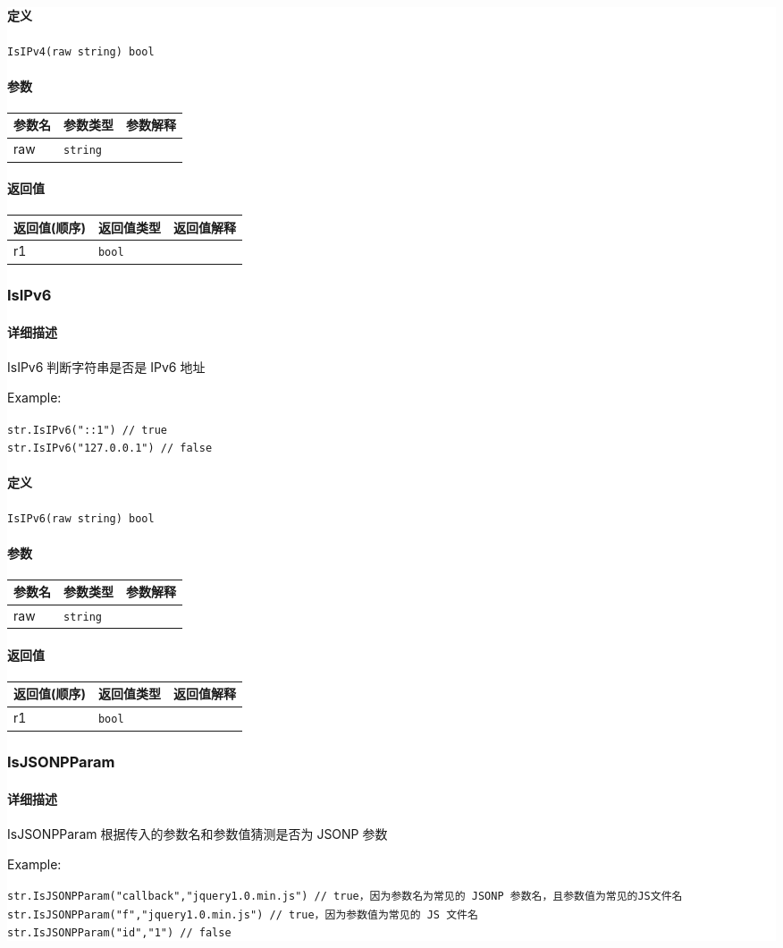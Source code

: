 
#### 定义

`IsIPv4(raw string) bool`

#### 参数
|参数名|参数类型|参数解释|
|:-----------|:---------- |:-----------|
| raw | `string` |   |

#### 返回值
|返回值(顺序)|返回值类型|返回值解释|
|:-----------|:---------- |:-----------|
| r1 | `bool` |   |


### IsIPv6

#### 详细描述
IsIPv6 判断字符串是否是 IPv6 地址

Example:
```
str.IsIPv6("::1") // true
str.IsIPv6("127.0.0.1") // false
```


#### 定义

`IsIPv6(raw string) bool`

#### 参数
|参数名|参数类型|参数解释|
|:-----------|:---------- |:-----------|
| raw | `string` |   |

#### 返回值
|返回值(顺序)|返回值类型|返回值解释|
|:-----------|:---------- |:-----------|
| r1 | `bool` |   |


### IsJSONPParam

#### 详细描述
IsJSONPParam 根据传入的参数名和参数值猜测是否为 JSONP 参数

Example:
```
str.IsJSONPParam("callback","jquery1.0.min.js") // true，因为参数名为常见的 JSONP 参数名，且参数值为常见的JS文件名
str.IsJSONPParam("f","jquery1.0.min.js") // true，因为参数值为常见的 JS 文件名
str.IsJSONPParam("id","1") // false
```
